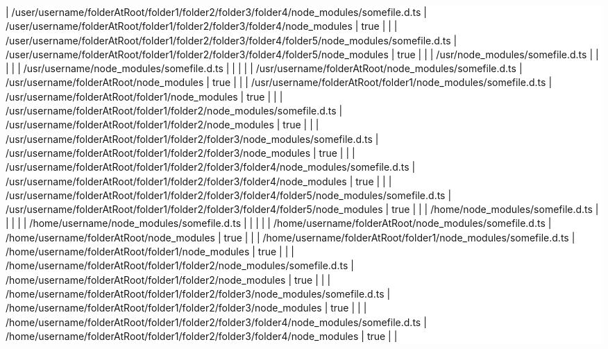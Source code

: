 | /user/username/folderAtRoot/folder1/folder2/folder3/folder4/node_modules/somefile.d.ts                    | /user/username/folderAtRoot/folder1/folder2/folder3/folder4/node_modules                                  | true      |                                                                                                           |
| /user/username/folderAtRoot/folder1/folder2/folder3/folder4/folder5/node_modules/somefile.d.ts            | /user/username/folderAtRoot/folder1/folder2/folder3/folder4/folder5/node_modules                          | true      |                                                                                                           |
| /usr/node_modules/somefile.d.ts                                                                           |                                                                                                           |           |                                                                                                           |
| /usr/username/node_modules/somefile.d.ts                                                                  |                                                                                                           |           |                                                                                                           |
| /usr/username/folderAtRoot/node_modules/somefile.d.ts                                                     | /usr/username/folderAtRoot/node_modules                                                                   | true      |                                                                                                           |
| /usr/username/folderAtRoot/folder1/node_modules/somefile.d.ts                                             | /usr/username/folderAtRoot/folder1/node_modules                                                           | true      |                                                                                                           |
| /usr/username/folderAtRoot/folder1/folder2/node_modules/somefile.d.ts                                     | /usr/username/folderAtRoot/folder1/folder2/node_modules                                                   | true      |                                                                                                           |
| /usr/username/folderAtRoot/folder1/folder2/folder3/node_modules/somefile.d.ts                             | /usr/username/folderAtRoot/folder1/folder2/folder3/node_modules                                           | true      |                                                                                                           |
| /usr/username/folderAtRoot/folder1/folder2/folder3/folder4/node_modules/somefile.d.ts                     | /usr/username/folderAtRoot/folder1/folder2/folder3/folder4/node_modules                                   | true      |                                                                                                           |
| /usr/username/folderAtRoot/folder1/folder2/folder3/folder4/folder5/node_modules/somefile.d.ts             | /usr/username/folderAtRoot/folder1/folder2/folder3/folder4/folder5/node_modules                           | true      |                                                                                                           |
| /home/node_modules/somefile.d.ts                                                                          |                                                                                                           |           |                                                                                                           |
| /home/username/node_modules/somefile.d.ts                                                                 |                                                                                                           |           |                                                                                                           |
| /home/username/folderAtRoot/node_modules/somefile.d.ts                                                    | /home/username/folderAtRoot/node_modules                                                                  | true      |                                                                                                           |
| /home/username/folderAtRoot/folder1/node_modules/somefile.d.ts                                            | /home/username/folderAtRoot/folder1/node_modules                                                          | true      |                                                                                                           |
| /home/username/folderAtRoot/folder1/folder2/node_modules/somefile.d.ts                                    | /home/username/folderAtRoot/folder1/folder2/node_modules                                                  | true      |                                                                                                           |
| /home/username/folderAtRoot/folder1/folder2/folder3/node_modules/somefile.d.ts                            | /home/username/folderAtRoot/folder1/folder2/folder3/node_modules                                          | true      |                                                                                                           |
| /home/username/folderAtRoot/folder1/folder2/folder3/folder4/node_modules/somefile.d.ts                    | /home/username/folderAtRoot/folder1/folder2/folder3/folder4/node_modules                                  | true      |                                                                                                           |